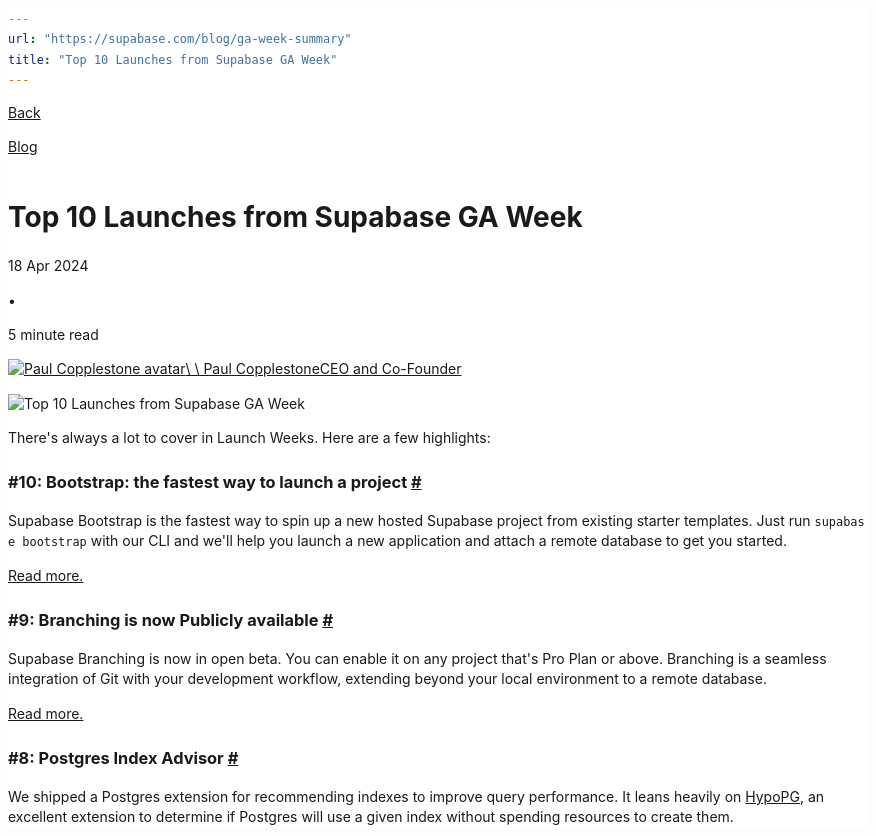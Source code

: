 ```yaml
---
url: "https://supabase.com/blog/ga-week-summary"
title: "Top 10 Launches from Supabase GA Week"
---
```


[Back](https://supabase.com/blog)

[Blog](https://supabase.com/blog)

# Top 10 Launches from Supabase GA Week

18 Apr 2024

•

5 minute read

[![Paul Copplestone avatar](https://supabase.com/_next/image?url=https%3A%2F%2Fgithub.com%2Fkiwicopple.png&w=96&q=75&dpl=dpl_7FY8EmFQ6G3YqautJ4Fvh1viLnvu)\\
\\
Paul CopplestoneCEO and Co-Founder](https://github.com/kiwicopple)

![Top 10 Launches from Supabase GA Week](https://supabase.com/_next/image?url=%2Fimages%2Fblog%2Fga-week%2Fga-week-summary%2Fthumb.png&w=3840&q=100&dpl=dpl_7FY8EmFQ6G3YqautJ4Fvh1viLnvu)

There's always a lot to cover in Launch Weeks. Here are a few highlights:

### \#10: Bootstrap: the fastest way to launch a project [\#](https://supabase.com/blog/ga-week-summary\#10-bootstrap-the-fastest-way-to-launch-a-project)

Supabase Bootstrap is the fastest way to spin up a new hosted Supabase project from existing starter templates. Just run `supabase bootstrap` with our CLI and we'll help you launch a new application and attach a remote database to get you started.

[Read more.](https://supabase.com/blog/supabase-bootstrap)

### \#9: Branching is now Publicly available [\#](https://supabase.com/blog/ga-week-summary\#9-branching-is-now-publicly-available)

Supabase Branching is now in open beta. You can enable it on any project that's Pro Plan or above. Branching is a seamless integration of Git with your development workflow, extending beyond your local environment to a remote database.

[Read more.](https://supabase.com/blog/branching-publicly-available)

### \#8: Postgres Index Advisor [\#](https://supabase.com/blog/ga-week-summary\#8-postgres-index-advisor)

We shipped a Postgres extension for recommending indexes to improve query performance. It leans heavily on [HypoPG](https://github.com/HypoPG/hypopg), an excellent extension to determine if Postgres will use a given index without spending resources to create them.
